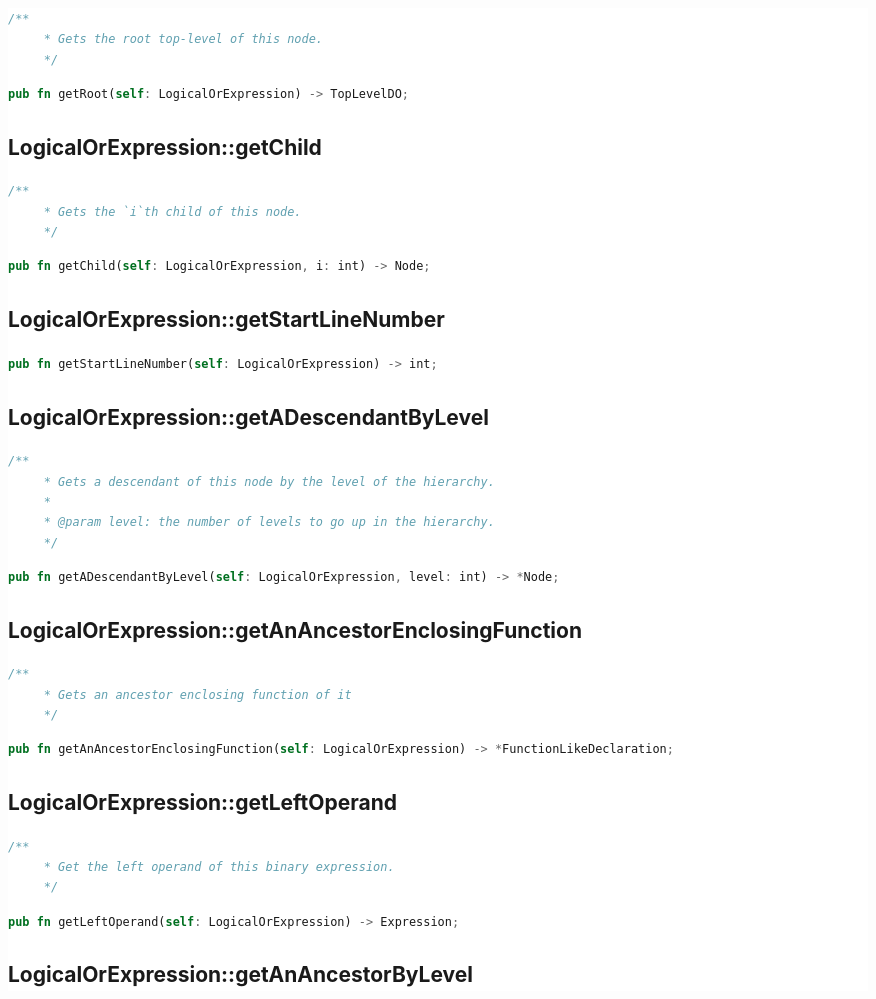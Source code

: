 ```rust
/**
     * Gets the root top-level of this node. 
     */
```
```rust
pub fn getRoot(self: LogicalOrExpression) -> TopLevelDO;
```
## LogicalOrExpression::getChild

```rust
/**
     * Gets the `i`th child of this node.
     */
```
```rust
pub fn getChild(self: LogicalOrExpression, i: int) -> Node;
```
## LogicalOrExpression::getStartLineNumber

```rust
pub fn getStartLineNumber(self: LogicalOrExpression) -> int;
```
## LogicalOrExpression::getADescendantByLevel

```rust
/**
     * Gets a descendant of this node by the level of the hierarchy.
     *
     * @param level: the number of levels to go up in the hierarchy.
     */
```
```rust
pub fn getADescendantByLevel(self: LogicalOrExpression, level: int) -> *Node;
```
## LogicalOrExpression::getAnAncestorEnclosingFunction

```rust
/**
     * Gets an ancestor enclosing function of it
     */
```
```rust
pub fn getAnAncestorEnclosingFunction(self: LogicalOrExpression) -> *FunctionLikeDeclaration;
```
## LogicalOrExpression::getLeftOperand

```rust
/**
     * Get the left operand of this binary expression.
     */
```
```rust
pub fn getLeftOperand(self: LogicalOrExpression) -> Expression;
```
## LogicalOrExpression::getAnAncestorByLevel
